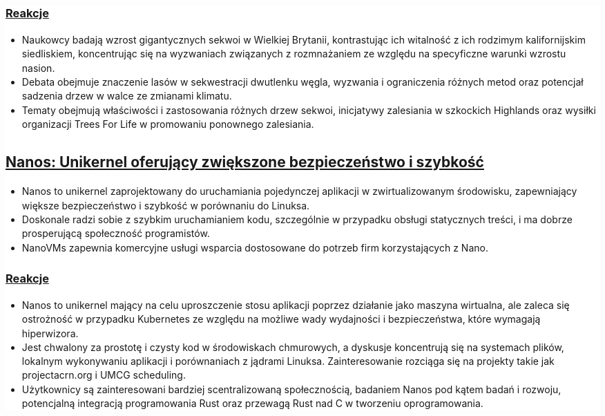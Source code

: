 ### [Reakcje](https://news.ycombinator.com/item?id=39689872)

- Naukowcy badają wzrost gigantycznych sekwoi w Wielkiej Brytanii, kontrastując ich witalność z ich rodzimym kalifornijskim siedliskiem, koncentrując się na wyzwaniach związanych z rozmnażaniem ze względu na specyficzne warunki wzrostu nasion.
- Debata obejmuje znaczenie lasów w sekwestracji dwutlenku węgla, wyzwania i ograniczenia różnych metod oraz potencjał sadzenia drzew w walce ze zmianami klimatu.
- Tematy obejmują właściwości i zastosowania różnych drzew sekwoi, inicjatywy zalesiania w szkockich Highlands oraz wysiłki organizacji Trees For Life w promowaniu ponownego zalesiania.

## [Nanos: Unikernel oferujący zwiększone bezpieczeństwo i szybkość](https://nanos.org)

- Nanos to unikernel zaprojektowany do uruchamiania pojedynczej aplikacji w zwirtualizowanym środowisku, zapewniający większe bezpieczeństwo i szybkość w porównaniu do Linuksa.
- Doskonale radzi sobie z szybkim uruchamianiem kodu, szczególnie w przypadku obsługi statycznych treści, i ma dobrze prosperującą społeczność programistów.
- NanoVMs zapewnia komercyjne usługi wsparcia dostosowane do potrzeb firm korzystających z Nano.

### [Reakcje](https://news.ycombinator.com/item?id=39698950)

- Nanos to unikernel mający na celu uproszczenie stosu aplikacji poprzez działanie jako maszyna wirtualna, ale zaleca się ostrożność w przypadku Kubernetes ze względu na możliwe wady wydajności i bezpieczeństwa, które wymagają hiperwizora.
- Jest chwalony za prostotę i czysty kod w środowiskach chmurowych, a dyskusje koncentrują się na systemach plików, lokalnym wykonywaniu aplikacji i porównaniach z jądrami Linuksa. Zainteresowanie rozciąga się na projekty takie jak projectacrn.org i UMCG scheduling.
- Użytkownicy są zainteresowani bardziej scentralizowaną społecznością, badaniem Nanos pod kątem badań i rozwoju, potencjalną integracją programowania Rust oraz przewagą Rust nad C w tworzeniu oprogramowania.

<head>
  <meta property="og:title" content="Skalowalny agent AI opanowuje wirtualne środowiska 3D" />
  <meta property="og:type" content="website" />
  <meta property="og:image" content="https://og.cho.sh/api/og/?title=Skalowalny%20agent%20AI%20opanowuje%20wirtualne%20%C5%9Brodowiska%203D&subheading=czwartek%2C%2014%20marca%202024%3A%20Podsumowanie%20Hacker%20News" />
</head>
